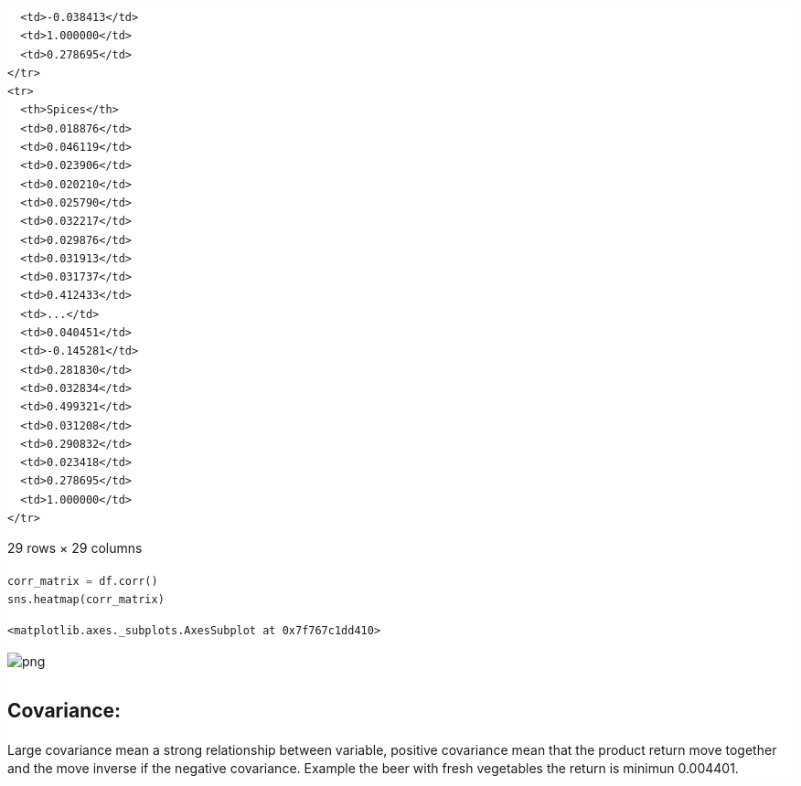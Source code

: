       <td>-0.038413</td>
      <td>1.000000</td>
      <td>0.278695</td>
    </tr>
    <tr>
      <th>Spices</th>
      <td>0.018876</td>
      <td>0.046119</td>
      <td>0.023906</td>
      <td>0.020210</td>
      <td>0.025790</td>
      <td>0.032217</td>
      <td>0.029876</td>
      <td>0.031913</td>
      <td>0.031737</td>
      <td>0.412433</td>
      <td>...</td>
      <td>0.040451</td>
      <td>-0.145281</td>
      <td>0.281830</td>
      <td>0.032834</td>
      <td>0.499321</td>
      <td>0.031208</td>
      <td>0.290832</td>
      <td>0.023418</td>
      <td>0.278695</td>
      <td>1.000000</td>
    </tr>
  </tbody>
</table>
<p>29 rows × 29 columns</p>
</div>




```python
corr_matrix = df.corr()
sns.heatmap(corr_matrix)
```




    <matplotlib.axes._subplots.AxesSubplot at 0x7f767c1dd410>




![png](output_26_1.png)


## Covariance:

Large covariance mean a strong relationship between variable, positive covariance mean that the product return move together and the move inverse if the negative covariance. Example the beer with fresh vegetables the return is minimun 0.004401.
